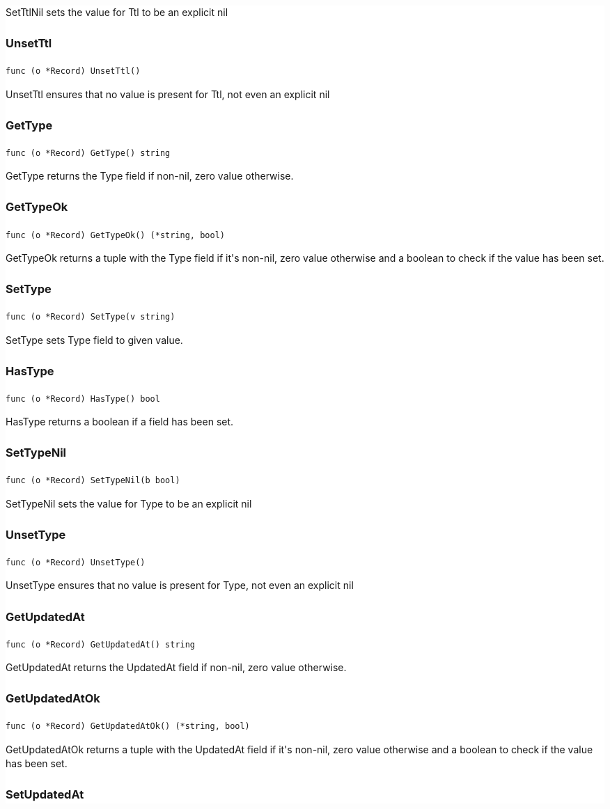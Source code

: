  SetTtlNil sets the value for Ttl to be an explicit nil

### UnsetTtl
`func (o *Record) UnsetTtl()`

UnsetTtl ensures that no value is present for Ttl, not even an explicit nil
### GetType

`func (o *Record) GetType() string`

GetType returns the Type field if non-nil, zero value otherwise.

### GetTypeOk

`func (o *Record) GetTypeOk() (*string, bool)`

GetTypeOk returns a tuple with the Type field if it's non-nil, zero value otherwise
and a boolean to check if the value has been set.

### SetType

`func (o *Record) SetType(v string)`

SetType sets Type field to given value.

### HasType

`func (o *Record) HasType() bool`

HasType returns a boolean if a field has been set.

### SetTypeNil

`func (o *Record) SetTypeNil(b bool)`

 SetTypeNil sets the value for Type to be an explicit nil

### UnsetType
`func (o *Record) UnsetType()`

UnsetType ensures that no value is present for Type, not even an explicit nil
### GetUpdatedAt

`func (o *Record) GetUpdatedAt() string`

GetUpdatedAt returns the UpdatedAt field if non-nil, zero value otherwise.

### GetUpdatedAtOk

`func (o *Record) GetUpdatedAtOk() (*string, bool)`

GetUpdatedAtOk returns a tuple with the UpdatedAt field if it's non-nil, zero value otherwise
and a boolean to check if the value has been set.

### SetUpdatedAt
